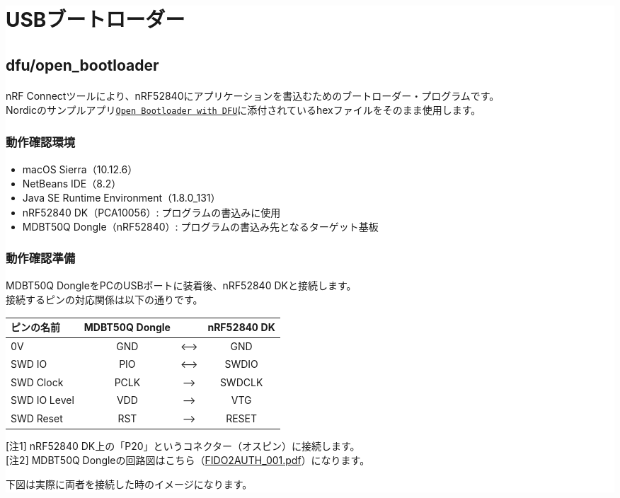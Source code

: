 # USBブートローダー

## dfu/open_bootloader

nRF Connectツールにより、nRF52840にアプリケーションを書込むためのブートローダー・プログラムです。<br>
Nordicのサンプルアプリ[`Open Bootloader with DFU`](https://infocenter.nordicsemi.com/topic/com.nordic.infocenter.sdk5.v15.2.0/ble_sdk_app_open_bootloader.html)に添付されているhexファイルをそのまま使用します。

### 動作確認環境

- macOS Sierra（10.12.6）
- NetBeans IDE（8.2）
- Java SE Runtime Environment（1.8.0_131）
- nRF52840 DK（PCA10056）: プログラムの書込みに使用
- MDBT50Q Dongle（nRF52840）: プログラムの書込み先となるターゲット基板

### 動作確認準備

MDBT50Q DongleをPCのUSBポートに装着後、nRF52840 DKと接続します。<br>
接続するピンの対応関係は以下の通りです。

|ピンの名前 |MDBT50Q Dongle | | nRF52840 DK|
|:--|:-:|:-:|:-:|
|0V |GND  | <-->  |GND|
|SWD IO |PIO  | <-->  |SWDIO|
|SWD Clock |PCLK  | -->  |SWDCLK|
|SWD IO Level |VDD  | -->  |VTG|
|SWD Reset |RST  | -->  |RESET|

[注1] nRF52840 DK上の「P20」というコネクター（オスピン）に接続します。<br>
[注2] MDBT50Q Dongleの回路図はこちら（[FIDO2AUTH_001.pdf](https://github.com/diverta/onecard-fido/blob/master/FIDO2Device/pcb/FIDO2AUTH_001.pdf)）になります。

下図は実際に両者を接続した時のイメージになります。

